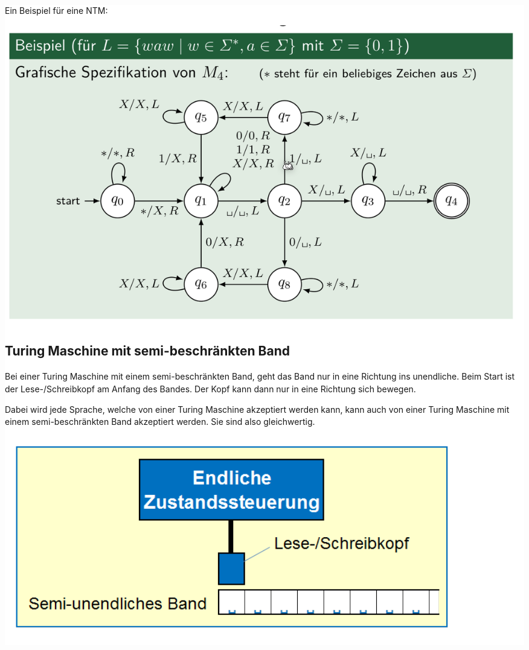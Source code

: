 Ein Beispiel für eine NTM:

![image-20220329141520932](res/image-20220329141520932.png)

## Turing Maschine mit semi-beschränkten Band

Bei einer Turing Maschine mit einem semi-beschränkten Band, geht das Band nur in eine Richtung ins unendliche. Beim Start ist der Lese-/Schreibkopf am Anfang des Bandes. Der Kopf kann dann nur in eine Richtung sich bewegen.

Dabei wird jede Sprache, welche von einer Turing Maschine akzeptiert werden kann, kann auch von einer Turing Maschine mit einem semi-beschränkten Band akzeptiert werden. Sie sind also gleichwertig.

![image-20220329142551522](res/image-20220329142551522.png)
